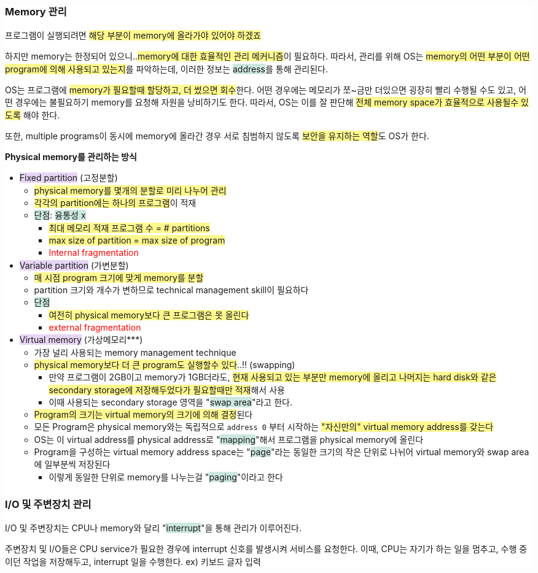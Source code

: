 ### Memory 관리

프로그램이 실행되려면 <span style="background:#fff88f">해당 부분이 memory에 올라가야 있어야 하겠죠</span>

하지만 memory는 한정되어 있으니..<span style="background:#fff88f">memory에 대한 효율적인 관리 메커니즘</span>이 필요하다. 따라서, 관리를 위해 OS는 <span style="background:#fff88f">memory의 어떤 부분이 어떤 program에 의해 사용되고 있는지</span>를 파악하는데, 이러한 정보는 <span style="background:rgba(3, 135, 102, 0.2)">address</span>를 통해 관리된다.

OS는 프로그램에 <span style="background:#fff88f">memory가 필요할때 할당하고, 더 썼으면 회수</span>한다. 어떤 경우에는 메모리가 쪼~금만 더있으면 굉장히 빨리 수행될 수도 있고, 어떤 경우에는 불필요하기 memory를 요청해 자원을 낭비하기도 한다. 따라서, OS는 이를 잘 판단해 <span style="background:#fff88f">전체 memory space가 효율적으로 사용될수 있도록</span> 해야 한다.

또한, multiple programs이 동시에 memory에 올라간 경우 서로 침범하지 않도록 <span style="background:#fff88f">보안을 유지하는 역할</span>도 OS가 한다.

**Physical memory를 관리하는 방식**

- <span style="background:rgba(136, 49, 204, 0.2)">Fixed partition</span> (고정분할)
  - <span style="background:#fff88f">physical memory를 몇개의 분할로 미리 나누어 관리</span>
  - <span style="background:#fff88f">각각의 partition에는 하나의 프로그램</span>이 적재
  - <span style="background:rgba(3, 135, 102, 0.2)">단점</span>: <span style="background:rgba(3, 135, 102, 0.2)">융통성 x</span>
    - <span style="background:#fff88f">최대 메모리 적재 프로그램 수 = # partitions</span>
    - <span style="background:#fff88f">max size of partition = max size of program</span>
    - <font color="#ff0000">Internal fragmentation</font>
- <span style="background:rgba(136, 49, 204, 0.2)">Variable partition</span> (가변분할)
  - <span style="background:#fff88f">매 시점 program 크기에 맞게 memory를 분할</span>
  - partition 크기와 개수가 변하므로 technical management skill이 필요하다
  - <span style="background:rgba(3, 135, 102, 0.2)">단점</span>
    - <span style="background:#fff88f">여전히 physical memory보다 큰 프로그램은 못 올린다</span>
    - <font color="#ff0000">external fragmentation</font>
- <span style="background:rgba(136, 49, 204, 0.2)">Virtual memory</span> (가상메모리\*\*\*)
  - 가장 널리 사용되는 memory management technique
  - <span style="background:#fff88f">physical memory보다 더 큰 program도 실행할수 있다</span>..!! (swapping)
    - 만약 프로그램이 2GB이고 memory가 1GB더라도, <span style="background:#fff88f">현재 사용되고 있는 부분만 memory에 올리고 나머지는 hard disk와 같은 secondary storage에 저장해두었다가 필요할때만 적재</span>해서 사용
    - 이때 사용되는 secondary storage 영역을 "<span style="background:rgba(3, 135, 102, 0.2)">swap area</span>"라고 한다.
  - <span style="background:#fff88f">Program의 크기는 virtual memory의 크기에 의해 결정</span>된다
  - 모든 Program은 physical memory와는 독립적으로 `address 0` 부터 시작하는 <span style="background:#fff88f">"자신만의" virtual memory address를 갖는다</span>
  - OS는 이 virtual address를 physical address로 "<span style="background:rgba(3, 135, 102, 0.2)">mapping</span>"해서 프로그램을 physical memory에 올린다
  - Program을 구성하는 virtual memory address space는 "<span style="background:rgba(3, 135, 102, 0.2)">page</span>"라는 동일한 크기의 작은 단위로 나뉘어 virtual memory와 swap area에 일부분씩 저장된다
    - 이렇게 동일한 단위로 memory를 나누는걸 "<span style="background:rgba(3, 135, 102, 0.2)">paging</span>"이라고 한다

### I/O 및 주변장치 관리

I/O 및 주변장치는 CPU나 memory와 달리 "<span style="background:rgba(3, 135, 102, 0.2)">interrupt</span>"을 통해 관리가 이루어진다.

주변장치 및 I/O들은 CPU service가 필요한 경우에 interrupt 신호를 발생시켜 서비스를 요청한다. 이때, CPU는 자기가 하는 일을 멈추고, 수행 중이던 작업을 저장해두고, interrupt 일을 수행한다. ex) 키보드 글자 입력
